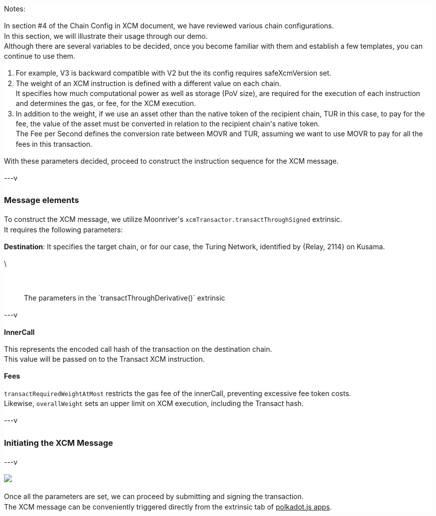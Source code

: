 Notes:

In section #4 of the Chain Config in XCM document, we have reviewed various chain configurations.\
In this section, we will illustrate their usage through our demo.\
Although there are several variables to be decided, once you become familiar with them and establish a few templates, you can continue to use them.

1. For example, V3 is backward compatible with V2 but the its config requires safeXcmVersion set.
2. The weight of an XCM instruction is defined with a different value on each chain.\
   It specifies how much computational power as well as storage (PoV size), are required for the execution of each instruction and determines the gas, or fee, for the XCM execution.
3. In addition to the weight, if we use an asset other than the native token of the recipient chain, TUR in this case, to pay for the fee, the value of the asset must be converted in relation to the recipient chain's native token.\
   The Fee per Second defines the conversion rate between MOVR and TUR, assuming we want to use MOVR to pay for all the fees in this transaction.

With these parameters decided, proceed to construct the instruction sequence for the XCM message.

\---v

### Message elements

To construct the XCM message, we utilize Moonriver's `xcmTransactor.transactThroughSigned` extrinsic.\
It requires the following parameters:

**Destination**: It specifies the target chain, or for our case, the Turing Network, identified by {Relay, 2114} on Kusama.

\


<figure><img src="img/xcm-transactor-extrinsic.png" alt=""><figcaption><p>The parameters in the `transactThroughDerivative()` extrinsic</p></figcaption></figure>

\---v

**InnerCall**

This represents the encoded call hash of the transaction on the destination chain.\
This value will be passed on to the Transact XCM instruction.

**Fees**

`transactRequiredWeightAtMost` restricts the gas fee of the innerCall, preventing excessive fee token costs.\
Likewise, `overallWeight` sets an upper limit on XCM execution, including the Transact hash.

\---v

### Initiating the XCM Message

\---v

![](img/xcm-send-1.png)

Once all the parameters are set, we can proceed by submitting and signing the transaction.\
The XCM message can be conveniently triggered directly from the extrinsic tab of [polkadot.js apps](https://polkadot.js.org/apps/).

